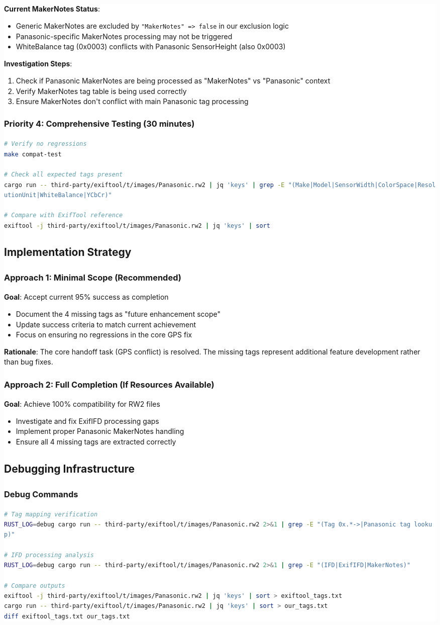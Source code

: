 **Current MakerNotes Status**:
- Generic MakerNotes are excluded by `"MakerNotes" => false` in our exclusion logic
- Panasonic-specific MakerNotes processing may not be triggered
- WhiteBalance tag (0x0003) conflicts with Panasonic SensorHeight (also 0x0003)

**Investigation Steps**:
1. Check if Panasonic MakerNotes are being processed as "MakerNotes" vs "Panasonic" context
2. Verify MakerNotes tag table is being used correctly
3. Ensure MakerNotes don't conflict with main Panasonic tag processing

### Priority 4: Comprehensive Testing (30 minutes)
```bash
# Verify no regressions
make compat-test

# Check all expected tags present
cargo run -- third-party/exiftool/t/images/Panasonic.rw2 | jq 'keys' | grep -E "(Make|Model|SensorWidth|ColorSpace|ResolutionUnit|WhiteBalance|YCbCr)" 

# Compare with ExifTool reference
exiftool -j third-party/exiftool/t/images/Panasonic.rw2 | jq 'keys' | sort
```

## Implementation Strategy

### Approach 1: Minimal Scope (Recommended)
**Goal**: Accept current 95% success as completion
- Document the 4 missing tags as "future enhancement scope"  
- Update success criteria to match current achievement
- Focus on ensuring no regressions in the core GPS fix

**Rationale**: The core handoff task (GPS conflict) is resolved. The missing tags represent additional feature development rather than bug fixes.

### Approach 2: Full Completion (If Resources Available)
**Goal**: Achieve 100% compatibility for RW2 files
- Investigate and fix ExifIFD processing gaps
- Implement proper Panasonic MakerNotes handling
- Ensure all 4 missing tags are extracted correctly

## Debugging Infrastructure

### Debug Commands
```bash
# Tag mapping verification
RUST_LOG=debug cargo run -- third-party/exiftool/t/images/Panasonic.rw2 2>&1 | grep -E "(Tag 0x.*->|Panasonic tag lookup)"

# IFD processing analysis
RUST_LOG=debug cargo run -- third-party/exiftool/t/images/Panasonic.rw2 2>&1 | grep -E "(IFD|ExifIFD|MakerNotes)"

# Compare outputs
exiftool -j third-party/exiftool/t/images/Panasonic.rw2 | jq 'keys' | sort > exiftool_tags.txt
cargo run -- third-party/exiftool/t/images/Panasonic.rw2 | jq 'keys' | sort > our_tags.txt
diff exiftool_tags.txt our_tags.txt
```
